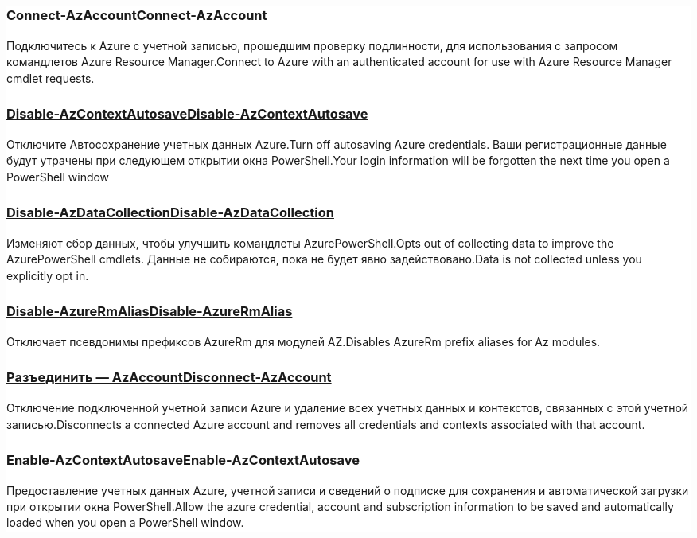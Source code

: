 ### [<span data-ttu-id="9f649-111">Connect-AzAccount</span><span class="sxs-lookup"><span data-stu-id="9f649-111">Connect-AzAccount</span></span>](Connect-AzAccount.md)
<span data-ttu-id="9f649-112">Подключитесь к Azure с учетной записью, прошедшим проверку подлинности, для использования с запросом командлетов Azure Resource Manager.</span><span class="sxs-lookup"><span data-stu-id="9f649-112">Connect to Azure with an authenticated account for use with Azure Resource Manager cmdlet requests.</span></span>

### [<span data-ttu-id="9f649-113">Disable-AzContextAutosave</span><span class="sxs-lookup"><span data-stu-id="9f649-113">Disable-AzContextAutosave</span></span>](Disable-AzContextAutosave.md)
<span data-ttu-id="9f649-114">Отключите Автосохранение учетных данных Azure.</span><span class="sxs-lookup"><span data-stu-id="9f649-114">Turn off autosaving Azure credentials.</span></span>  <span data-ttu-id="9f649-115">Ваши регистрационные данные будут утрачены при следующем открытии окна PowerShell.</span><span class="sxs-lookup"><span data-stu-id="9f649-115">Your login information will be forgotten the next time you open a PowerShell window</span></span>

### [<span data-ttu-id="9f649-116">Disable-AzDataCollection</span><span class="sxs-lookup"><span data-stu-id="9f649-116">Disable-AzDataCollection</span></span>](Disable-AzDataCollection.md)
<span data-ttu-id="9f649-117">Изменяют сбор данных, чтобы улучшить командлеты AzurePowerShell.</span><span class="sxs-lookup"><span data-stu-id="9f649-117">Opts out of collecting data to improve the AzurePowerShell cmdlets.</span></span> <span data-ttu-id="9f649-118">Данные не собираются, пока не будет явно задействовано.</span><span class="sxs-lookup"><span data-stu-id="9f649-118">Data is not collected unless you explicitly opt in.</span></span>

### [<span data-ttu-id="9f649-119">Disable-AzureRmAlias</span><span class="sxs-lookup"><span data-stu-id="9f649-119">Disable-AzureRmAlias</span></span>](Disable-AzureRmAlias.md)
<span data-ttu-id="9f649-120">Отключает псевдонимы префиксов AzureRm для модулей AZ.</span><span class="sxs-lookup"><span data-stu-id="9f649-120">Disables AzureRm prefix aliases for Az modules.</span></span>

### [<span data-ttu-id="9f649-121">Разъединить — AzAccount</span><span class="sxs-lookup"><span data-stu-id="9f649-121">Disconnect-AzAccount</span></span>](Disconnect-AzAccount.md)
<span data-ttu-id="9f649-122">Отключение подключенной учетной записи Azure и удаление всех учетных данных и контекстов, связанных с этой учетной записью.</span><span class="sxs-lookup"><span data-stu-id="9f649-122">Disconnects a connected Azure account and removes all credentials and contexts associated with that account.</span></span>

### [<span data-ttu-id="9f649-123">Enable-AzContextAutosave</span><span class="sxs-lookup"><span data-stu-id="9f649-123">Enable-AzContextAutosave</span></span>](Enable-AzContextAutosave.md)
<span data-ttu-id="9f649-124">Предоставление учетных данных Azure, учетной записи и сведений о подписке для сохранения и автоматической загрузки при открытии окна PowerShell.</span><span class="sxs-lookup"><span data-stu-id="9f649-124">Allow the azure credential, account and subscription information to be saved and automatically loaded when you open a PowerShell window.</span></span> 
